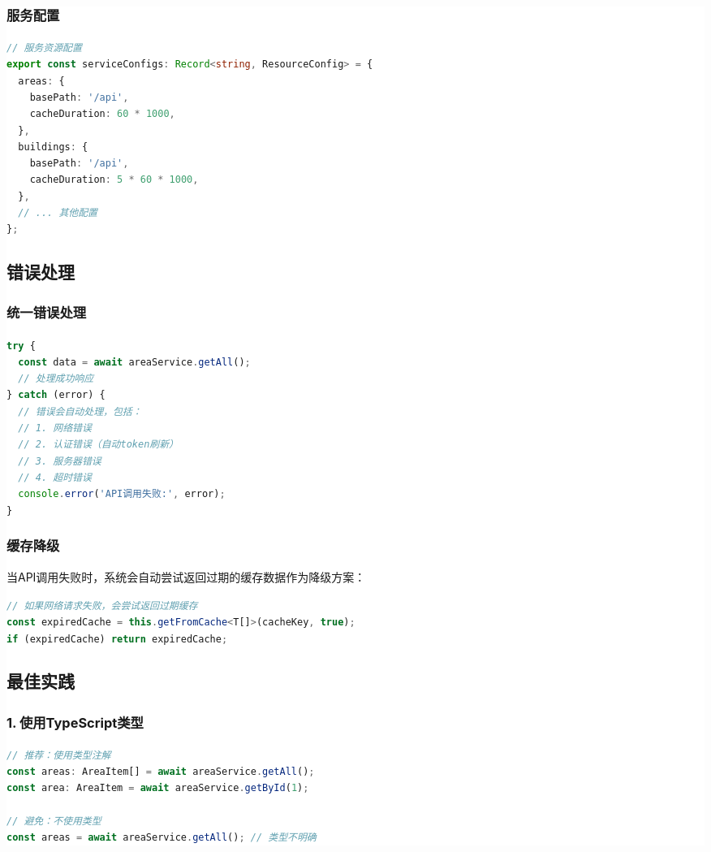 ### 服务配置

```typescript
// 服务资源配置
export const serviceConfigs: Record<string, ResourceConfig> = {
  areas: {
    basePath: '/api',
    cacheDuration: 60 * 1000,
  },
  buildings: {
    basePath: '/api',
    cacheDuration: 5 * 60 * 1000,
  },
  // ... 其他配置
};
```

## 错误处理

### 统一错误处理

```typescript
try {
  const data = await areaService.getAll();
  // 处理成功响应
} catch (error) {
  // 错误会自动处理，包括：
  // 1. 网络错误
  // 2. 认证错误（自动token刷新）
  // 3. 服务器错误
  // 4. 超时错误
  console.error('API调用失败:', error);
}
```

### 缓存降级

当API调用失败时，系统会自动尝试返回过期的缓存数据作为降级方案：

```typescript
// 如果网络请求失败，会尝试返回过期缓存
const expiredCache = this.getFromCache<T[]>(cacheKey, true);
if (expiredCache) return expiredCache;
```

## 最佳实践

### 1. 使用TypeScript类型

```typescript
// 推荐：使用类型注解
const areas: AreaItem[] = await areaService.getAll();
const area: AreaItem = await areaService.getById(1);

// 避免：不使用类型
const areas = await areaService.getAll(); // 类型不明确
```
